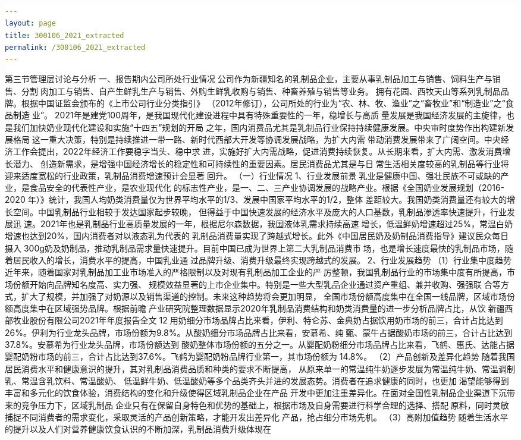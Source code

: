 ```yaml
---
layout: page
title: 300106_2021_extracted
permalink: /300106_2021_extracted
---
```


第三节管理层讨论与分析
一、报告期内公司所处行业情况
公司作为新疆知名的乳制品企业，主要从事乳制品加工与销售、饲料生产与销售、分割
肉加工与销售、自产生鲜乳生产与销售、外购生鲜乳收购与销售、种畜养殖与销售等业务。
拥有花园、西牧天山等系列乳制品品牌。根据中国证监会颁布的《上市公司行业分类指引》
（2012年修订），公司所处的行业为“农、林、牧、渔业”之“畜牧业”和“制造业”之“食品制造
业”。
2021年是建党100周年，是我国现代化建设进程中具有特殊重要性的一年，稳增长与高质
量发展是我国经济发展的主旋律，也是我们加快奶业现代化建设和实施“十四五”规划的开局
之年，国内消费品尤其是乳制品行业保持持续健康发展。中央审时度势作出构建新发展格局
这一重大决策，特别是持续推进一带一路、新时代西部大开发等协调发展战略，为扩大内需
带动消费发展带来了广阔空间。中央经济工作会提出，2022年经济工作要稳字当头、稳中求
进，实施好扩大内需战略，促进消费持续恢复。从长期来看，扩大内需、激发消费增长潜力、
创造新需求，是增强中国经济增长的稳定性和可持续性的重要因素。居民消费品尤其是与日
常生活相关度较高的乳制品等行业将迎来适度宽松的行业政策，乳制品消费增速预计会显著
回升。
（一）行业情况
1、行业发展前景
乳业是健康中国、强壮民族不可或缺的产业，是食品安全的代表性产业，是农业现代化
的标志性产业，是一、二、三产业协调发展的战略产业。根据《全国奶业发展规划（2016-2020
年）》统计，我国人均奶类消费量仅为世界平均水平的1/3、发展中国家平均水平的1/2，整体
差距较大。我国奶类消费量还有较大的增长空间。中国乳制品行业相较于发达国家起步较晚，
但得益于中国快速发展的经济水平及庞大的人口基数，乳制品渗透率快速提升，行业发展迅
速。2021年也是乳制品行业高质量发展的一年，根据尼尔森数据，我国液体乳需求持续高速
增长，低温鲜奶增速超过25%，常温白奶增速也达到20%，国内消费者对以液态乳为代表的
乳制品消费量实现了跨越式增长。此外《中国居民奶及奶制品消费指导》建议民众每日摄入
300g奶及奶制品，推动乳制品需求量快速提升。目前中国已成为世界上第二大乳制品消费市
场，也是增长速度最快的乳制品市场，随着居民收入的增长，消费水平的提高，中国乳业通
过品牌升级、消费升级最终实现跨越式的发展。
2、行业发展趋势
（1）行业集中度趋势
近年来，随着国家对乳制品加工业市场准入的严格限制以及对现有乳制品加工企业的严
厉整顿，我国乳制品行业的市场集中度有所提高，市场份额开始向品牌知名度高、实力强、
规模效益显著的上市企业集中。特别是一些大型乳品企业通过资产重组、兼并收购、强强联
合等方式，扩大了规模，并加强了对奶源以及销售渠道的控制。未来这种趋势将会更加明显，
全国市场份额高度集中在全国一线品牌，区域市场份额高度集中在区域强势品牌。根据前瞻
产业研究院整理数据显示2020年乳制品消费结构和奶类消费量的进一步分析品牌占比，从饮
新疆西部牧业股份有限公司2021年年度报告全文
12
用奶细分市场品牌占比来看，伊利、特仑苏、金典奶占据饮用奶市场的前三，合计占比达到
26%。伊利为行业龙头品牌，市场份额为9.8%。从酸奶细分市场品牌占比来看，安慕希、纯
甄、蒙牛占据酸奶市场的前三，合计占比达到37.8%。安慕希为行业龙头品牌，市场份额达到
酸奶整体市场份额的五分之一。从婴配奶粉细分市场品牌占比来看，飞鹤、惠氏、达能占据
婴配奶粉市场的前三，合计占比达到37.6%。飞鹤为婴配奶粉品牌行业第一，其市场份额为
14.8%。
（2）产品创新及差异化趋势
随着我国居民消费水平和健康意识的提升，其对乳制品消费品质和种类的要求不断提高，
从原来单一的常温纯牛奶逐步发展为常温纯牛奶、常温调制乳、常温含乳饮料、常温酸奶、
低温鲜牛奶、低温酸奶等多个品类齐头并进的发展态势。消费者在追求健康的同时，也更加
渴望能够得到丰富和多元化的饮食体验，消费结构的变化和升级使得区域乳制品企业在产品
开发中更加注重差异化。在面对全国性乳制品企业渠道下沉带来的竞争压力下，区域乳制品
企业只有在保留自身特色和优势的基础上，根据市场及自身需要进行科学合理的选择、搭配
原料，同时灵敏捕捉不同消费者的需求变化，采取灵活的产品创新策略，才能开发出差异化
产品，抢占细分市场先机。
（3）高附加值趋势
随着生活水平的提升以及人们对营养健康饮食认识的不断加深，乳制品消费升级体现在